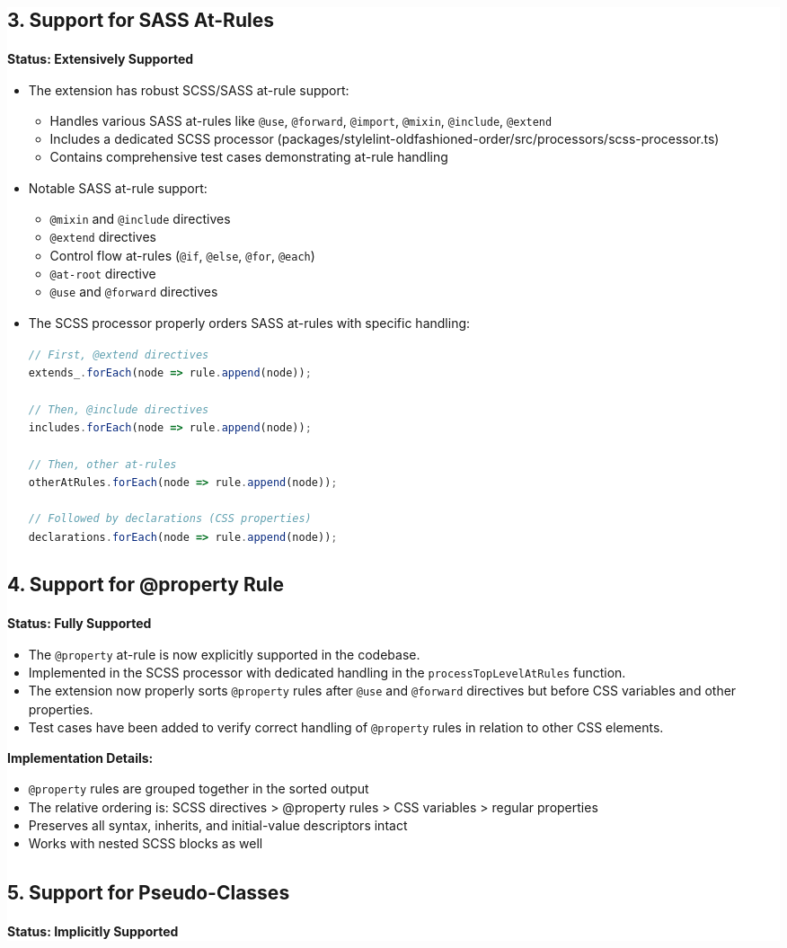 ## 3. Support for SASS At-Rules

**Status: Extensively Supported**

* The extension has robust SCSS/SASS at-rule support:
  * Handles various SASS at-rules like `@use`, `@forward`, `@import`, `@mixin`, `@include`, `@extend`
  * Includes a dedicated SCSS processor (packages/stylelint-oldfashioned-order/src/processors/scss-processor.ts)
  * Contains comprehensive test cases demonstrating at-rule handling

* Notable SASS at-rule support:
  * `@mixin` and `@include` directives
  * `@extend` directives
  * Control flow at-rules (`@if`, `@else`, `@for`, `@each`)
  * `@at-root` directive
  * `@use` and `@forward` directives

* The SCSS processor properly orders SASS at-rules with specific handling:
  ```typescript
  // First, @extend directives
  extends_.forEach(node => rule.append(node));
  
  // Then, @include directives
  includes.forEach(node => rule.append(node));
  
  // Then, other at-rules
  otherAtRules.forEach(node => rule.append(node));
  
  // Followed by declarations (CSS properties)
  declarations.forEach(node => rule.append(node));
  ```

## 4. Support for @property Rule

**Status: Fully Supported**

* The `@property` at-rule is now explicitly supported in the codebase.
* Implemented in the SCSS processor with dedicated handling in the `processTopLevelAtRules` function.
* The extension now properly sorts `@property` rules after `@use` and `@forward` directives but before CSS variables and other properties.
* Test cases have been added to verify correct handling of `@property` rules in relation to other CSS elements.

**Implementation Details:**
* `@property` rules are grouped together in the sorted output
* The relative ordering is: SCSS directives > @property rules > CSS variables > regular properties
* Preserves all syntax, inherits, and initial-value descriptors intact
* Works with nested SCSS blocks as well

## 5. Support for Pseudo-Classes

**Status: Implicitly Supported**
